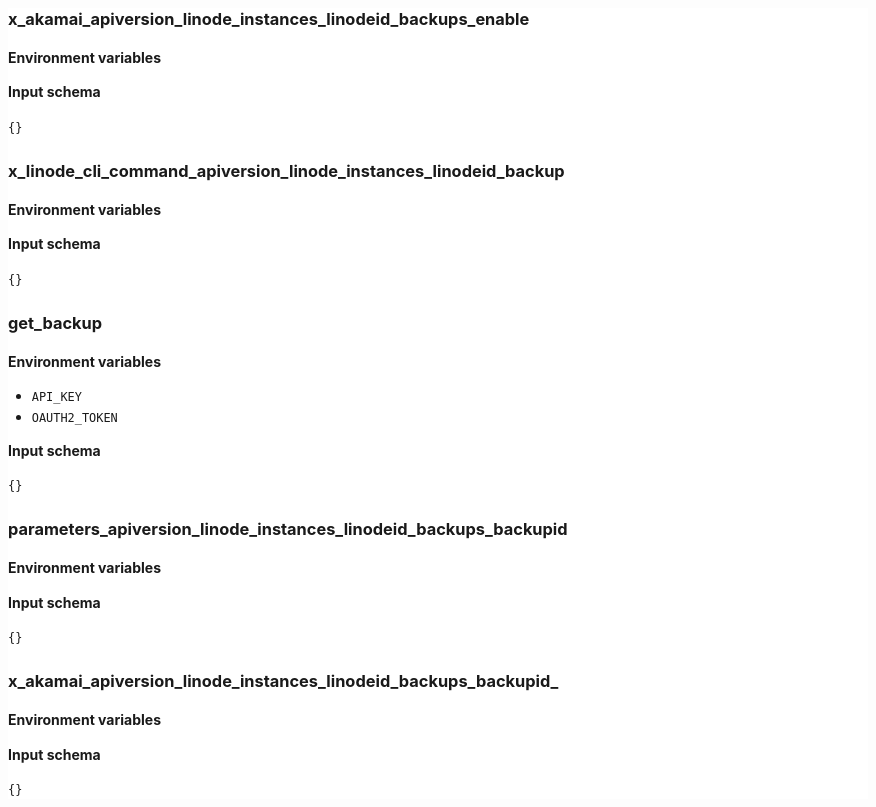 ### x_akamai_apiversion_linode_instances_linodeid_backups_enable

**Environment variables**



**Input schema**

```ts
{}
```

### x_linode_cli_command_apiversion_linode_instances_linodeid_backup

**Environment variables**



**Input schema**

```ts
{}
```

### get_backup

**Environment variables**

- `API_KEY`
- `OAUTH2_TOKEN`

**Input schema**

```ts
{}
```

### parameters_apiversion_linode_instances_linodeid_backups_backupid

**Environment variables**



**Input schema**

```ts
{}
```

### x_akamai_apiversion_linode_instances_linodeid_backups_backupid_

**Environment variables**



**Input schema**

```ts
{}
```
